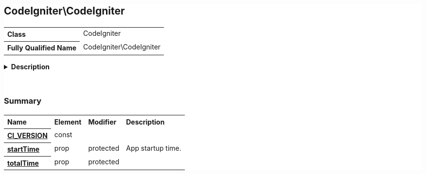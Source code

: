 </tr>
</table>



 
## CodeIgniter\CodeIgniter

<table style="text-align:left">
<tr><th>Class</th><td>CodeIgniter</td></tr>
<tr><th>Fully Qualified Name</th><td>CodeIgniter\CodeIgniter</td></tr>
</table>


<details><summary style="margin-bottom:12px;"><strong>Description</strong></summary></details>



<table style="text-align:left">
</table>



### Summary


<table style="text-align:left;">
<tr>
<th>Name</th>
<th>Element</th>
<th>Modifier</th>
<th>Description</th>
</tr>
<tr>
<th><a href="#CI_VERSION"><strong>CI_VERSION</strong></a></th>
<td>const</td>
<td>


</td>
<td></td>
</tr>

<tr>
<th><a href="#startTime"><strong>startTime</strong></a></th>
<td>prop</td>
<td>
protected

</td>
<td>App startup time.</td>
</tr>
<tr>
<th><a href="#totalTime"><strong>totalTime</strong></a></th>
<td>prop</td>
<td>
protected
